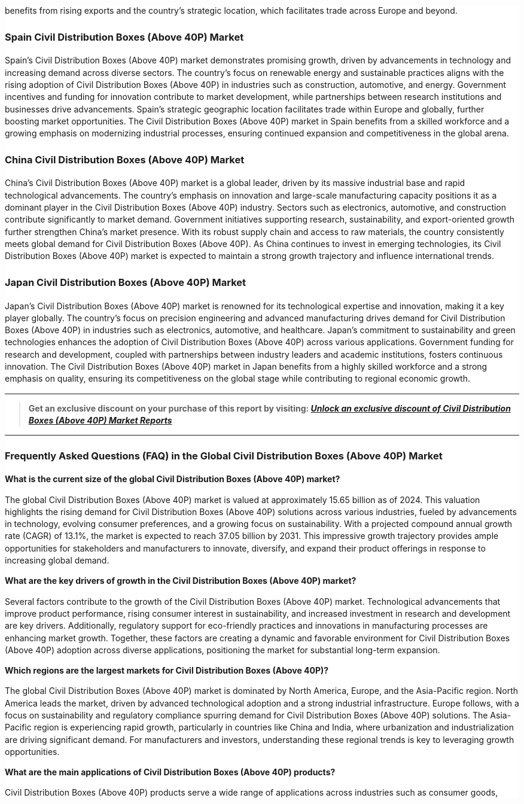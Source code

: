 benefits from rising exports and the country&rsquo;s strategic location, which facilitates trade across Europe and beyond.</p><h3>Spain Civil Distribution Boxes (Above 40P) Market</h3><p>Spain&rsquo;s Civil Distribution Boxes (Above 40P) market demonstrates promising growth, driven by advancements in technology and increasing demand across diverse sectors. The country&rsquo;s focus on renewable energy and sustainable practices aligns with the rising adoption of Civil Distribution Boxes (Above 40P) in industries such as construction, automotive, and energy. Government incentives and funding for innovation contribute to market development, while partnerships between research institutions and businesses drive advancements. Spain&rsquo;s strategic geographic location facilitates trade within Europe and globally, further boosting market opportunities. The Civil Distribution Boxes (Above 40P) market in Spain benefits from a skilled workforce and a growing emphasis on modernizing industrial processes, ensuring continued expansion and competitiveness in the global arena.</p><h3>China Civil Distribution Boxes (Above 40P) Market</h3><p>China&rsquo;s Civil Distribution Boxes (Above 40P) market is a global leader, driven by its massive industrial base and rapid technological advancements. The country&rsquo;s emphasis on innovation and large-scale manufacturing capacity positions it as a dominant player in the Civil Distribution Boxes (Above 40P) industry. Sectors such as electronics, automotive, and construction contribute significantly to market demand. Government initiatives supporting research, sustainability, and export-oriented growth further strengthen China&rsquo;s market presence. With its robust supply chain and access to raw materials, the country consistently meets global demand for Civil Distribution Boxes (Above 40P). As China continues to invest in emerging technologies, its Civil Distribution Boxes (Above 40P) market is expected to maintain a strong growth trajectory and influence international trends.</p><h3>Japan Civil Distribution Boxes (Above 40P) Market</h3><p>Japan&rsquo;s Civil Distribution Boxes (Above 40P) market is renowned for its technological expertise and innovation, making it a key player globally. The country&rsquo;s focus on precision engineering and advanced manufacturing drives demand for Civil Distribution Boxes (Above 40P) in industries such as electronics, automotive, and healthcare. Japan&rsquo;s commitment to sustainability and green technologies enhances the adoption of Civil Distribution Boxes (Above 40P) across various applications. Government funding for research and development, coupled with partnerships between industry leaders and academic institutions, fosters continuous innovation. The Civil Distribution Boxes (Above 40P) market in Japan benefits from a highly skilled workforce and a strong emphasis on quality, ensuring its competitiveness on the global stage while contributing to regional economic growth.</p><hr /><blockquote><p><strong>Get an exclusive discount on your purchase of this report by visiting: <em><a href="://marketresearchpulse.com/ask-for-discount/64548?utm_source=Github&amp;utm_medium=030">Unlock an exclusive discount of Civil Distribution Boxes (Above 40P) Market Reports</a></em>&nbsp;</strong></p></blockquote><hr /><h3>Frequently Asked Questions (FAQ) in the Global Civil Distribution Boxes (Above 40P) Market</h3><p><strong>What is the current size of the global Civil Distribution Boxes (Above 40P) market?</strong></p><p>The global Civil Distribution Boxes (Above 40P) market is valued at approximately 15.65 billion as of 2024. This valuation highlights the rising demand for Civil Distribution Boxes (Above 40P) solutions across various industries, fueled by advancements in technology, evolving consumer preferences, and a growing focus on sustainability. With a projected compound annual growth rate (CAGR) of 13.1%, the market is expected to reach 37.05 billion by 2031. This impressive growth trajectory provides ample opportunities for stakeholders and manufacturers to innovate, diversify, and expand their product offerings in response to increasing global demand.</p><p><strong>What are the key drivers of growth in the Civil Distribution Boxes (Above 40P) market?</strong></p><p>Several factors contribute to the growth of the Civil Distribution Boxes (Above 40P) market. Technological advancements that improve product performance, rising consumer interest in sustainability, and increased investment in research and development are key drivers. Additionally, regulatory support for eco-friendly practices and innovations in manufacturing processes are enhancing market growth. Together, these factors are creating a dynamic and favorable environment for Civil Distribution Boxes (Above 40P) adoption across diverse applications, positioning the market for substantial long-term expansion.</p><p><strong>Which regions are the largest markets for Civil Distribution Boxes (Above 40P)?</strong></p><p>The global Civil Distribution Boxes (Above 40P) market is dominated by North America, Europe, and the Asia-Pacific region. North America leads the market, driven by advanced technological adoption and a strong industrial infrastructure. Europe follows, with a focus on sustainability and regulatory compliance spurring demand for Civil Distribution Boxes (Above 40P) solutions. The Asia-Pacific region is experiencing rapid growth, particularly in countries like China and India, where urbanization and industrialization are driving significant demand. For manufacturers and investors, understanding these regional trends is key to leveraging growth opportunities.</p><p><strong>What are the main applications of Civil Distribution Boxes (Above 40P) products?</strong></p><p>Civil Distribution Boxes (Above 40P) products serve a wide range of applications across industries such as consumer goods,